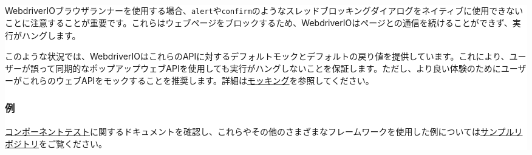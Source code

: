 WebdriverIOブラウザランナーを使用する場合、`alert`や`confirm`のようなスレッドブロッキングダイアログをネイティブに使用できないことに注意することが重要です。これらはウェブページをブロックするため、WebdriverIOはページとの通信を続けることができず、実行がハングします。

このような状況では、WebdriverIOはこれらのAPIに対するデフォルトモックとデフォルトの戻り値を提供しています。これにより、ユーザーが誤って同期的なポップアップウェブAPIを使用しても実行がハングしないことを保証します。ただし、より良い体験のためにユーザーがこれらのウェブAPIをモックすることを推奨します。詳細は[モッキング](/docs/component-testing/mocking)を参照してください。

### 例

[コンポーネントテスト](https://webdriver.io/docs/component-testing)に関するドキュメントを確認し、これらやその他のさまざまなフレームワークを使用した例については[サンプルリポジトリ](https://github.com/webdriverio/component-testing-examples)をご覧ください。